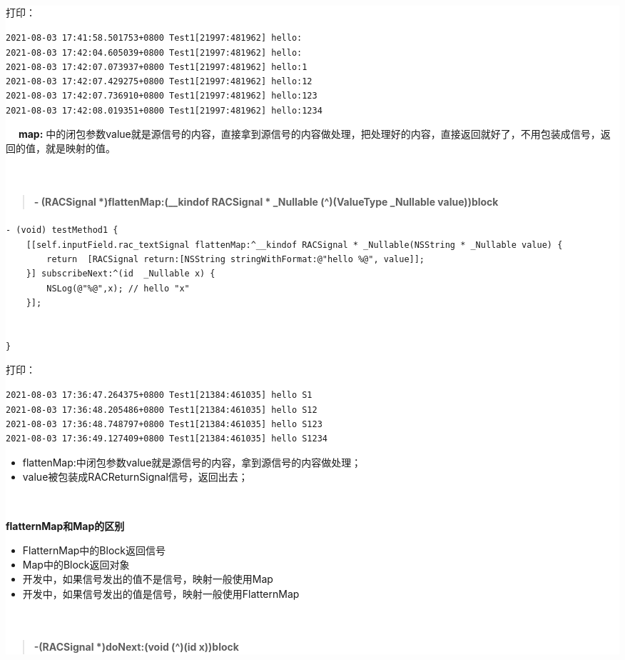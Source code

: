 打印：

```
2021-08-03 17:41:58.501753+0800 Test1[21997:481962] hello:
2021-08-03 17:42:04.605039+0800 Test1[21997:481962] hello:
2021-08-03 17:42:07.073937+0800 Test1[21997:481962] hello:1
2021-08-03 17:42:07.429275+0800 Test1[21997:481962] hello:12
2021-08-03 17:42:07.736910+0800 Test1[21997:481962] hello:123
2021-08-03 17:42:08.019351+0800 Test1[21997:481962] hello:1234
```

 &emsp; **map:** 中的闭包参数value就是源信号的内容，直接拿到源信号的内容做处理，把处理好的内容，直接返回就好了，不用包装成信号，返回的值，就是映射的值。



<br/>

> <h4 id='flattenMap'>- (RACSignal *)flattenMap:(__kindof RACSignal * _Nullable (^)(ValueType _Nullable value))block</h4>


```
- (void) testMethod1 {
    [[self.inputField.rac_textSignal flattenMap:^__kindof RACSignal * _Nullable(NSString * _Nullable value) {
        return  [RACSignal return:[NSString stringWithFormat:@"hello %@", value]];
    }] subscribeNext:^(id  _Nullable x) {
        NSLog(@"%@",x); // hello "x"
    }];
    
    
}
```

打印：

```
2021-08-03 17:36:47.264375+0800 Test1[21384:461035] hello S1
2021-08-03 17:36:48.205486+0800 Test1[21384:461035] hello S12
2021-08-03 17:36:48.748797+0800 Test1[21384:461035] hello S123
2021-08-03 17:36:49.127409+0800 Test1[21384:461035] hello S1234
```

- flattenMap:中闭包参数value就是源信号的内容，拿到源信号的内容做处理；
- value被包装成RACReturnSignal信号，返回出去；


<br/>

**flatternMap和Map的区别**
- FlatternMap中的Block返回信号
- Map中的Block返回对象
- 开发中，如果信号发出的值不是信号，映射一般使用Map
- 开发中，如果信号发出的值是信号，映射一般使用FlatternMap



<br/>

> <h4 id='doNext'>-(RACSignal *)doNext:(void (^)(id x))block</h4>
